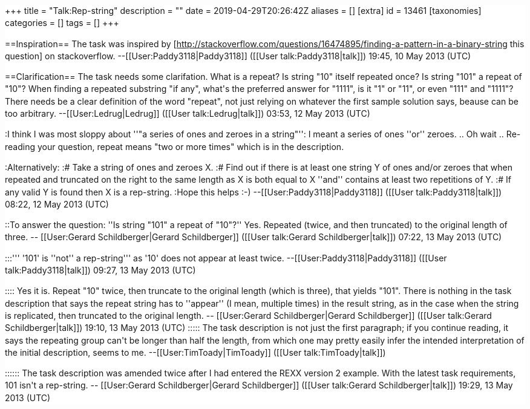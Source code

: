 +++
title = "Talk:Rep-string"
description = ""
date = 2019-04-29T20:26:42Z
aliases = []
[extra]
id = 13461
[taxonomies]
categories = []
tags = []
+++

==Inspiration==
The task was inspired by [http://stackoverflow.com/questions/16474895/finding-a-pattern-in-a-binary-string this question] on stackoverflow. --[[User:Paddy3118|Paddy3118]] ([[User talk:Paddy3118|talk]]) 19:45, 10 May 2013 (UTC)

==Clarification==
The task needs some clarifation.  What is a repeat? Is string "10" itself repeated once? Is string "101" a repeat of "10"? When finding a repeated substring "if any", what's the preferred answer for "1111", is it "1" or "11", or even "111" and "1111"?  There needs be a clear definition of the word "repeat", not just relying on whatever the first sample solution says, beause can be too arbitrary. --[[User:Ledrug|Ledrug]] ([[User talk:Ledrug|talk]]) 03:53, 12 May 2013 (UTC)

:I think I was most sloppy about ''"a series of ones and zeroes in a string"'': I meant a series of ones ''or'' zeroes. .. Oh wait .. Re-reading your question, repeat means "two or more times" which is in the description.

:Alternatively:
:# Take a string of ones and zeroes X.
:# Find out if there is at least one string Y of ones and/or zeroes that when repeated and truncated on the right to the same length as X is both equal to X ''and'' contains at least two repetitions of Y. 
:# If any valid Y is found then X is a rep-string.
:Hope this helps :-) --[[User:Paddy3118|Paddy3118]] ([[User talk:Paddy3118|talk]]) 08:22, 12 May 2013 (UTC)

::To answer the question:   ''Is string "101" a repeat of "10"?''       Yes.   Repeated (twice, and then truncated) to the original length of three. -- [[User:Gerard Schildberger|Gerard Schildberger]] ([[User talk:Gerard Schildberger|talk]]) 07:22, 13 May 2013 (UTC)

:::''' '101' is ''not'' a rep-string''' as '10' does not appear at least twice. --[[User:Paddy3118|Paddy3118]] ([[User talk:Paddy3118|talk]]) 09:27, 13 May 2013 (UTC)

:::: Yes it is.  Repeat "10" twice, then truncate to the original length (which is three), that yields "101".   There is nothing in the task description that says the repeat string has to ''appear'' (I mean, multiple times) in the result string, as in the case when the string is replicated, then truncated to the original length. -- [[User:Gerard Schildberger|Gerard Schildberger]] ([[User talk:Gerard Schildberger|talk]]) 19:10, 13 May 2013 (UTC)
::::: The task description is not just the first paragraph; if you continue reading, it says the repeating group can't be longer than half the length, from which one may pretty easily infer the intended interpretation of the initial description, seems to me. --[[User:TimToady|TimToady]] ([[User talk:TimToady|talk]])

:::::: The task description was amended twice after I had entered the REXX version 2 example.   With the latest task requirements, 101 isn't a rep-string. -- [[User:Gerard Schildberger|Gerard Schildberger]] ([[User talk:Gerard Schildberger|talk]]) 19:29, 13 May 2013 (UTC) 
